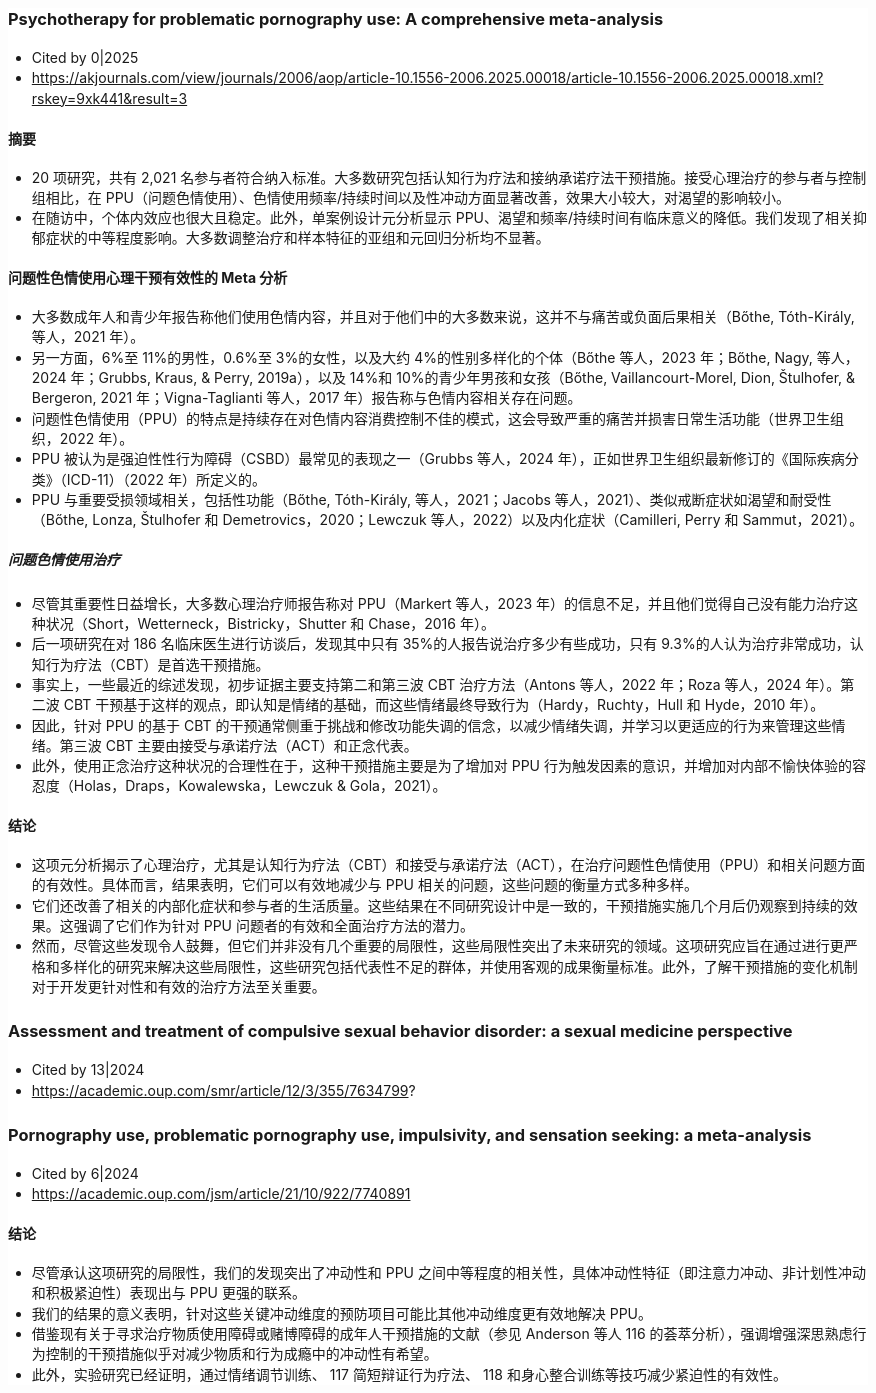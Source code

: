 ### Psychotherapy for problematic pornography use: A comprehensive meta-analysis
- Cited by 0|2025
- https://akjournals.com/view/journals/2006/aop/article-10.1556-2006.2025.00018/article-10.1556-2006.2025.00018.xml?rskey=9xk441&result=3
#### 摘要
- 20 项研究，共有 2,021 名参与者符合纳入标准。大多数研究包括认知行为疗法和接纳承诺疗法干预措施。接受心理治疗的参与者与控制组相比，在 PPU（问题色情使用）、色情使用频率/持续时间以及性冲动方面显著改善，效果大小较大，对渴望的影响较小。
- 在随访中，个体内效应也很大且稳定。此外，单案例设计元分析显示 PPU、渴望和频率/持续时间有临床意义的降低。我们发现了相关抑郁症状的中等程度影响。大多数调整治疗和样本特征的亚组和元回归分析均不显著。
#### 问题性色情使用心理干预有效性的 Meta 分析
- 大多数成年人和青少年报告称他们使用色情内容，并且对于他们中的大多数来说，这并不与痛苦或负面后果相关（Bőthe, Tóth-Király, 等人，2021 年）。
- 另一方面，6%至 11%的男性，0.6%至 3%的女性，以及大约 4%的性别多样化的个体（Bőthe 等人，2023 年；Bőthe, Nagy, 等人，2024 年；Grubbs, Kraus, & Perry, 2019a），以及 14%和 10%的青少年男孩和女孩（Bőthe, Vaillancourt-Morel, Dion, Štulhofer, & Bergeron, 2021 年；Vigna-Taglianti 等人，2017 年）报告称与色情内容相关存在问题。
- 问题性色情使用（PPU）的特点是持续存在对色情内容消费控制不佳的模式，这会导致严重的痛苦并损害日常生活功能（世界卫生组织，2022 年）。
- PPU 被认为是强迫性性行为障碍（CSBD）最常见的表现之一（Grubbs 等人，2024 年），正如世界卫生组织最新修订的《国际疾病分类》（ICD-11）（2022 年）所定义的。
- PPU 与重要受损领域相关，包括性功能（Bőthe, Tóth-Király, 等人，2021；Jacobs 等人，2021）、类似戒断症状如渴望和耐受性（Bőthe, Lonza, Štulhofer 和 Demetrovics，2020；Lewczuk 等人，2022）以及内化症状（Camilleri, Perry 和 Sammut，2021）。
##### 问题色情使用治疗
- 尽管其重要性日益增长，大多数心理治疗师报告称对 PPU（Markert 等人，2023 年）的信息不足，并且他们觉得自己没有能力治疗这种状况（Short，Wetterneck，Bistricky，Shutter 和 Chase，2016 年）。
- 后一项研究在对 186 名临床医生进行访谈后，发现其中只有 35%的人报告说治疗多少有些成功，只有 9.3%的人认为治疗非常成功，认知行为疗法（CBT）是首选干预措施。
- 事实上，一些最近的综述发现，初步证据主要支持第二和第三波 CBT 治疗方法（Antons 等人，2022 年；Roza 等人，2024 年）。第二波 CBT 干预基于这样的观点，即认知是情绪的基础，而这些情绪最终导致行为（Hardy，Ruchty，Hull 和 Hyde，2010 年）。
- 因此，针对 PPU 的基于 CBT 的干预通常侧重于挑战和修改功能失调的信念，以减少情绪失调，并学习以更适应的行为来管理这些情绪。第三波 CBT 主要由接受与承诺疗法（ACT）和正念代表。
- 此外，使用正念治疗这种状况的合理性在于，这种干预措施主要是为了增加对 PPU 行为触发因素的意识，并增加对内部不愉快体验的容忍度（Holas，Draps，Kowalewska，Lewczuk & Gola，2021）。
#### 结论
- 这项元分析揭示了心理治疗，尤其是认知行为疗法（CBT）和接受与承诺疗法（ACT），在治疗问题性色情使用（PPU）和相关问题方面的有效性。具体而言，结果表明，它们可以有效地减少与 PPU 相关的问题，这些问题的衡量方式多种多样。
- 它们还改善了相关的内部化症状和参与者的生活质量。这些结果在不同研究设计中是一致的，干预措施实施几个月后仍观察到持续的效果。这强调了它们作为针对 PPU 问题者的有效和全面治疗方法的潜力。
- 然而，尽管这些发现令人鼓舞，但它们并非没有几个重要的局限性，这些局限性突出了未来研究的领域。这项研究应旨在通过进行更严格和多样化的研究来解决这些局限性，这些研究包括代表性不足的群体，并使用客观的成果衡量标准。此外，了解干预措施的变化机制对于开发更针对性和有效的治疗方法至关重要。

### Assessment and treatment of compulsive sexual behavior disorder: a sexual medicine perspective
- Cited by 13|2024
- https://academic.oup.com/smr/article/12/3/355/7634799?

### Pornography use, problematic pornography use, impulsivity, and sensation seeking: a meta-analysis
- Cited by 6|2024
- https://academic.oup.com/jsm/article/21/10/922/7740891
#### 结论
- 尽管承认这项研究的局限性，我们的发现突出了冲动性和 PPU 之间中等程度的相关性，具体冲动性特征（即注意力冲动、非计划性冲动和积极紧迫性）表现出与 PPU 更强的联系。
- 我们的结果的意义表明，针对这些关键冲动维度的预防项目可能比其他冲动维度更有效地解决 PPU。
- 借鉴现有关于寻求治疗物质使用障碍或赌博障碍的成年人干预措施的文献（参见 Anderson 等人 116 的荟萃分析），强调增强深思熟虑行为控制的干预措施似乎对减少物质和行为成瘾中的冲动性有希望。
- 此外，实验研究已经证明，通过情绪调节训练、 117 简短辩证行为疗法、 118 和身心整合训练等技巧减少紧迫性的有效性。
